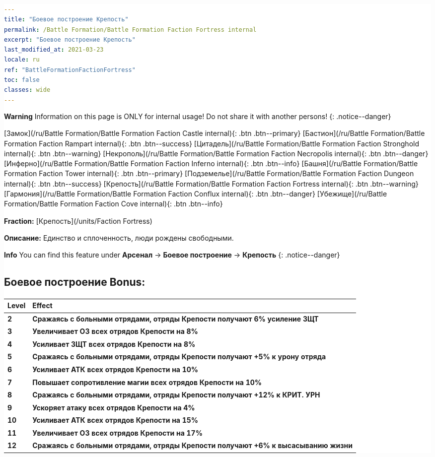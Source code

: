 ```yaml
---
title: "Боевое построение Крепость"
permalink: /Battle Formation/Battle Formation Faction Fortress internal
excerpt: "Боевое построение Крепость"
last_modified_at: 2021-03-23
locale: ru
ref: "BattleFormationFactionFortress"
toc: false
classes: wide
---
```

**Warning** Information on this page is ONLY for internal usage! Do not share it with another persons!
{: .notice--danger}

 [Замок](/ru/Battle Formation/Battle Formation Faction Castle internal){: .btn .btn--primary} [Бастион](/ru/Battle Formation/Battle Formation Faction Rampart internal){: .btn .btn--success} [Цитадель](/ru/Battle Formation/Battle Formation Faction Stronghold internal){: .btn .btn--warning} [Некрополь](/ru/Battle Formation/Battle Formation Faction Necropolis internal){: .btn .btn--danger} [Инферно](/ru/Battle Formation/Battle Formation Faction Inferno internal){: .btn .btn--info} [Башня](/ru/Battle Formation/Battle Formation Faction Tower internal){: .btn .btn--primary} [Подземелье](/ru/Battle Formation/Battle Formation Faction Dungeon internal){: .btn .btn--success} [Крепость](/ru/Battle Formation/Battle Formation Faction Fortress internal){: .btn .btn--warning} [Гармония](/ru/Battle Formation/Battle Formation Faction Conflux internal){: .btn .btn--danger} [Убежище](/ru/Battle Formation/Battle Formation Faction Cove internal){: .btn .btn--info} 

  **Fraction:** [Крепость](/units/Faction Fortress)

  **Описание:** Единство и сплоченность, люди рождены свободными.

**Info** You can find this feature under **Арсенал** -> **Боевое построение** -> **Крепость** 
{: .notice--danger}

## Боевое построение Bonus:

  | Level |         Effect        |
  |:------|:---------------------|
  | **2** | **Сражаясь с больными отрядами, отряды Крепости получают 6% усиление ЗЩТ** |
  | **3** | **Увеличивает ОЗ всех отрядов Крепости на 8%** |
  | **4** | **Усиливает ЗЩТ всех отрядов Крепости на 8%** |
  | **5** | **Сражаясь с больными отрядами, отряды Крепости получают +5% к урону отряда** |
  | **6** | **Усиливает АТК всех отрядов Крепости на 10%** |
  | **7** | **Повышает сопротивление магии всех отрядов Крепости на 10%** |
  | **8** | **Сражаясь с больными отрядами, отряды Крепости получают +12% к КРИТ. УРН** |
  | **9** | **Ускоряет атаку всех отрядов Крепости на 4%** |
  | **10** | **Усиливает АТК всех отрядов Крепости на 15%** |
  | **11** | **Увеличивает ОЗ всех отрядов Крепости на 17%** |
  | **12** | **Сражаясь с больными отрядами, отряды Крепости получают +6% к высасыванию жизни** |
